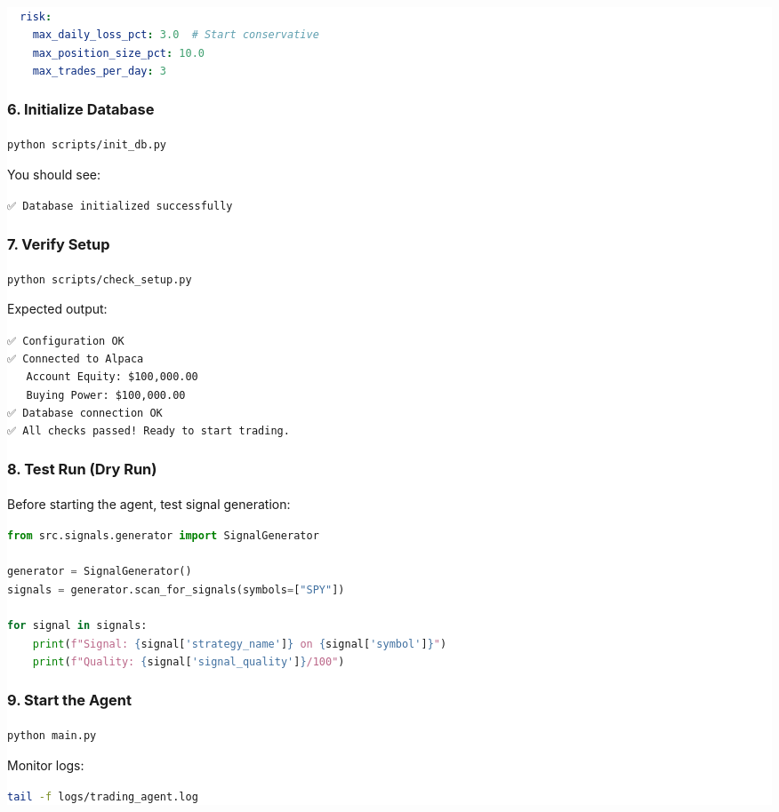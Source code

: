 ```yaml
  risk:
    max_daily_loss_pct: 3.0  # Start conservative
    max_position_size_pct: 10.0
    max_trades_per_day: 3
```

### 6. Initialize Database

```bash
python scripts/init_db.py
```

You should see:
```
✅ Database initialized successfully
```

### 7. Verify Setup

```bash
python scripts/check_setup.py
```

Expected output:
```
✅ Configuration OK
✅ Connected to Alpaca
   Account Equity: $100,000.00
   Buying Power: $100,000.00
✅ Database connection OK
✅ All checks passed! Ready to start trading.
```

### 8. Test Run (Dry Run)

Before starting the agent, test signal generation:

```python
from src.signals.generator import SignalGenerator

generator = SignalGenerator()
signals = generator.scan_for_signals(symbols=["SPY"])

for signal in signals:
    print(f"Signal: {signal['strategy_name']} on {signal['symbol']}")
    print(f"Quality: {signal['signal_quality']}/100")
```

### 9. Start the Agent

```bash
python main.py
```

Monitor logs:
```bash
tail -f logs/trading_agent.log
```
